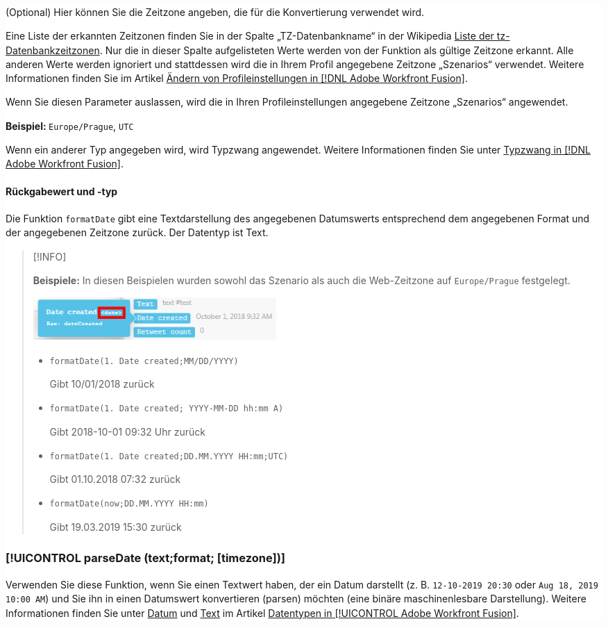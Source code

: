    <td> <p>(Optional) Hier können Sie die Zeitzone angeben, die für die Konvertierung verwendet wird. </p> <p>Eine Liste der erkannten Zeitzonen finden Sie in der Spalte „TZ-Datenbankname“ in der Wikipedia <a href="https://en.wikipedia.org/wiki/List_of_tz_database_time_zones">Liste der tz-Datenbankzeitzonen</a>. Nur die in dieser Spalte aufgelisteten Werte werden von der Funktion als gültige Zeitzone erkannt. Alle anderen Werte werden ignoriert und stattdessen wird die in Ihrem Profil angegebene Zeitzone „Szenarios“ verwendet. Weitere Informationen finden Sie im Artikel <a href="../../workfront-fusion/workfront-fusion-basics/change-profile-settings.md" class="MCXref xref">Ändern von Profileinstellungen in [!DNL Adobe Workfront Fusion]</a>.</p> <p>Wenn Sie diesen Parameter auslassen, wird die in Ihren Profileinstellungen angegebene Zeitzone „Szenarios“ angewendet. </p> <p class="example" data-mc-autonum="<b>Example: </b>"><span class="autonumber"><span><b>Beispiel: </b></span></span><code>Europe/Prague</code>, <code>UTC</code></p> </td> 
  </tr> 
 </tbody> 
</table>

Wenn ein anderer Typ angegeben wird, wird Typzwang angewendet. Weitere Informationen finden Sie unter [Typzwang in [!DNL Adobe Workfront Fusion]](../../workfront-fusion/mapping/type-coercion.md).

#### Rückgabewert und -typ

Die Funktion `formatDate` gibt eine Textdarstellung des angegebenen Datumswerts entsprechend dem angegebenen Format und der angegebenen Zeitzone zurück. Der Datentyp ist Text.

>[!INFO]
>
>**Beispiele:** In diesen Beispielen wurden sowohl das Szenario als auch die Web-Zeitzone auf `Europe/Prague` festgelegt.
>
>![](assets/date&time-functions-examples-350x61.png)
>
>* `formatDate(1. Date created;MM/DD/YYYY)`
>
>    Gibt 10/01/2018 zurück
>
>* `formatDate(1. Date created; YYYY-MM-DD hh:mm A)`
>
>   Gibt 2018-10-01 09:32 Uhr zurück
>
>* `formatDate(1. Date created;DD.MM.YYYY HH:mm;UTC)`
>
>    Gibt 01.10.2018 07:32 zurück
>
>* `formatDate(now;DD.MM.YYYY HH:mm)`
>
>    Gibt 19.03.2019 15:30 zurück

### [!UICONTROL parseDate (text;format; [timezone])]

Verwenden Sie diese Funktion, wenn Sie einen Textwert haben, der ein Datum darstellt (z. B. `12-10-2019 20:30` oder `Aug 18, 2019 10:00 AM`) und Sie ihn in einen Datumswert konvertieren (parsen) möchten (eine binäre maschinenlesbare Darstellung). Weitere Informationen finden Sie unter [Datum](../../workfront-fusion/mapping/item-data-types.md#date) und [Text](../../workfront-fusion/mapping/item-data-types.md#text) im Artikel [Datentypen in [!UICONTROL Adobe Workfront Fusion]](../../workfront-fusion/mapping/item-data-types.md).
